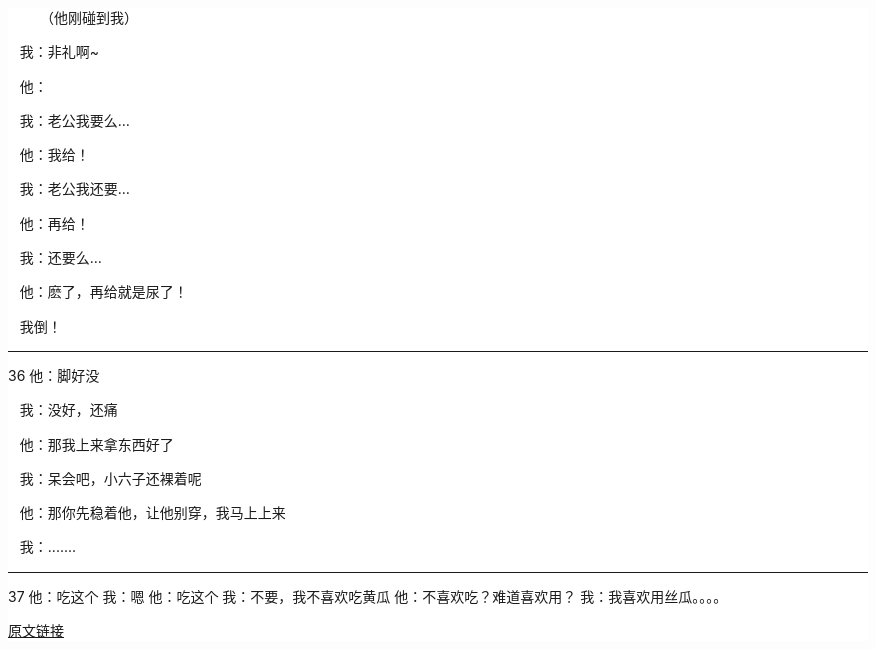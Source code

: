 　　 （他刚碰到我）

   我：非礼啊~

   他：

   我：老公我要么…

   他：我给！

   我：老公我还要…

   他：再给！

   我：还要么…

   他：麽了，再给就是尿了！

   我倒！

***

36 他：脚好没

   我：没好，还痛

   他：那我上来拿东西好了

   我：呆会吧，小六子还裸着呢

   他：那你先稳着他，让他别穿，我马上上来

   我：.......

***

37 他：吃这个
   我：嗯
   他：吃这个
   我：不要，我不喜欢吃黄瓜
   他：不喜欢吃？难道喜欢用？
   我：我喜欢用丝瓜。。。。

[原文链接](http://www.pet2008.cn/redirect.php?tid=156135&goto=lastpost#lastpost)
